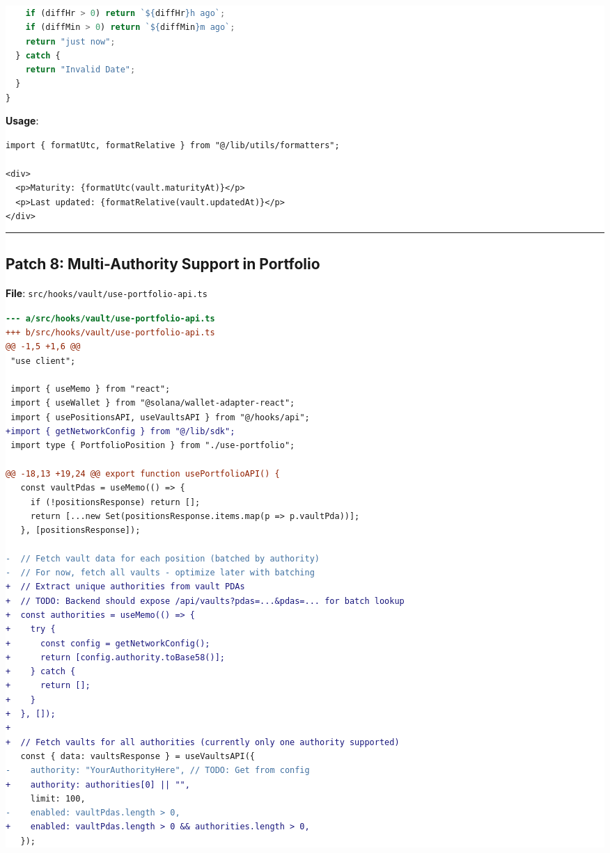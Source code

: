 ```typescript
    if (diffHr > 0) return `${diffHr}h ago`;
    if (diffMin > 0) return `${diffMin}m ago`;
    return "just now";
  } catch {
    return "Invalid Date";
  }
}
```

**Usage**:

```tsx
import { formatUtc, formatRelative } from "@/lib/utils/formatters";

<div>
  <p>Maturity: {formatUtc(vault.maturityAt)}</p>
  <p>Last updated: {formatRelative(vault.updatedAt)}</p>
</div>
```

---

## Patch 8: Multi-Authority Support in Portfolio

**File**: `src/hooks/vault/use-portfolio-api.ts`

```diff
--- a/src/hooks/vault/use-portfolio-api.ts
+++ b/src/hooks/vault/use-portfolio-api.ts
@@ -1,5 +1,6 @@
 "use client";

 import { useMemo } from "react";
 import { useWallet } from "@solana/wallet-adapter-react";
 import { usePositionsAPI, useVaultsAPI } from "@/hooks/api";
+import { getNetworkConfig } from "@/lib/sdk";
 import type { PortfolioPosition } from "./use-portfolio";

@@ -18,13 +19,24 @@ export function usePortfolioAPI() {
   const vaultPdas = useMemo(() => {
     if (!positionsResponse) return [];
     return [...new Set(positionsResponse.items.map(p => p.vaultPda))];
   }, [positionsResponse]);

-  // Fetch vault data for each position (batched by authority)
-  // For now, fetch all vaults - optimize later with batching
+  // Extract unique authorities from vault PDAs
+  // TODO: Backend should expose /api/vaults?pdas=...&pdas=... for batch lookup
+  const authorities = useMemo(() => {
+    try {
+      const config = getNetworkConfig();
+      return [config.authority.toBase58()];
+    } catch {
+      return [];
+    }
+  }, []);
+
+  // Fetch vaults for all authorities (currently only one authority supported)
   const { data: vaultsResponse } = useVaultsAPI({
-    authority: "YourAuthorityHere", // TODO: Get from config
+    authority: authorities[0] || "",
     limit: 100,
-    enabled: vaultPdas.length > 0,
+    enabled: vaultPdas.length > 0 && authorities.length > 0,
   });
```